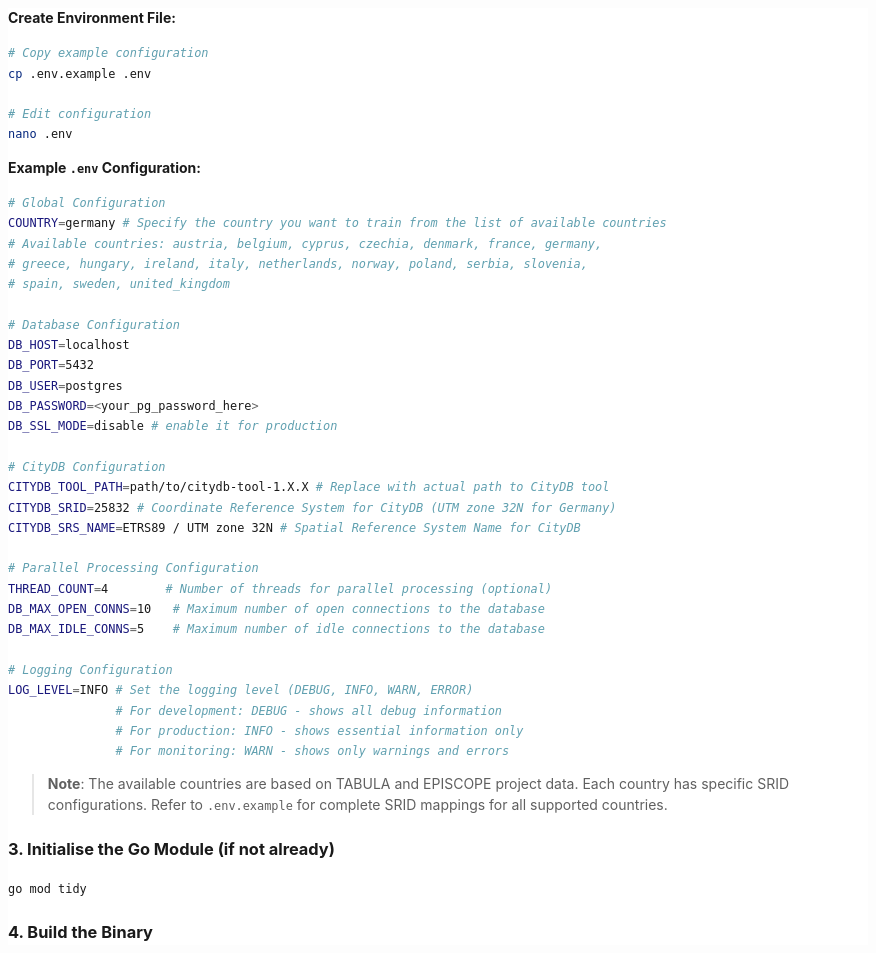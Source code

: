 **Create Environment File:**
```bash
# Copy example configuration
cp .env.example .env

# Edit configuration
nano .env
```

**Example `.env` Configuration:**
```bash
# Global Configuration
COUNTRY=germany # Specify the country you want to train from the list of available countries
# Available countries: austria, belgium, cyprus, czechia, denmark, france, germany,
# greece, hungary, ireland, italy, netherlands, norway, poland, serbia, slovenia,
# spain, sweden, united_kingdom

# Database Configuration
DB_HOST=localhost
DB_PORT=5432
DB_USER=postgres
DB_PASSWORD=<your_pg_password_here>
DB_SSL_MODE=disable # enable it for production

# CityDB Configuration
CITYDB_TOOL_PATH=path/to/citydb-tool-1.X.X # Replace with actual path to CityDB tool
CITYDB_SRID=25832 # Coordinate Reference System for CityDB (UTM zone 32N for Germany)
CITYDB_SRS_NAME=ETRS89 / UTM zone 32N # Spatial Reference System Name for CityDB

# Parallel Processing Configuration
THREAD_COUNT=4        # Number of threads for parallel processing (optional)
DB_MAX_OPEN_CONNS=10   # Maximum number of open connections to the database
DB_MAX_IDLE_CONNS=5    # Maximum number of idle connections to the database

# Logging Configuration
LOG_LEVEL=INFO # Set the logging level (DEBUG, INFO, WARN, ERROR)
               # For development: DEBUG - shows all debug information
               # For production: INFO - shows essential information only
               # For monitoring: WARN - shows only warnings and errors
```

> **Note**: The available countries are based on TABULA and EPISCOPE project data. Each country has specific SRID configurations. Refer to `.env.example` for complete SRID mappings for all supported countries.


### 3. Initialise the Go Module (if not already)

```bash
go mod tidy
```

### 4. Build the Binary
